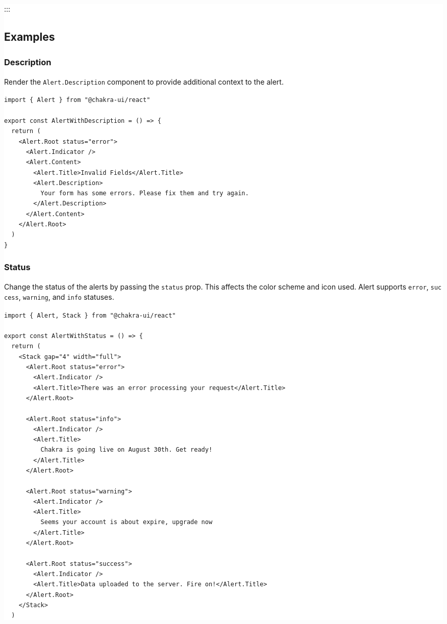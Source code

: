 :::

## Examples

### Description

Render the `Alert.Description` component to provide additional context to the
alert.

```tsx
import { Alert } from "@chakra-ui/react"

export const AlertWithDescription = () => {
  return (
    <Alert.Root status="error">
      <Alert.Indicator />
      <Alert.Content>
        <Alert.Title>Invalid Fields</Alert.Title>
        <Alert.Description>
          Your form has some errors. Please fix them and try again.
        </Alert.Description>
      </Alert.Content>
    </Alert.Root>
  )
}

```

### Status

Change the status of the alerts by passing the `status` prop. This affects the
color scheme and icon used. Alert supports `error`, `success`, `warning`, and
`info` statuses.

```tsx
import { Alert, Stack } from "@chakra-ui/react"

export const AlertWithStatus = () => {
  return (
    <Stack gap="4" width="full">
      <Alert.Root status="error">
        <Alert.Indicator />
        <Alert.Title>There was an error processing your request</Alert.Title>
      </Alert.Root>

      <Alert.Root status="info">
        <Alert.Indicator />
        <Alert.Title>
          Chakra is going live on August 30th. Get ready!
        </Alert.Title>
      </Alert.Root>

      <Alert.Root status="warning">
        <Alert.Indicator />
        <Alert.Title>
          Seems your account is about expire, upgrade now
        </Alert.Title>
      </Alert.Root>

      <Alert.Root status="success">
        <Alert.Indicator />
        <Alert.Title>Data uploaded to the server. Fire on!</Alert.Title>
      </Alert.Root>
    </Stack>
  )
```